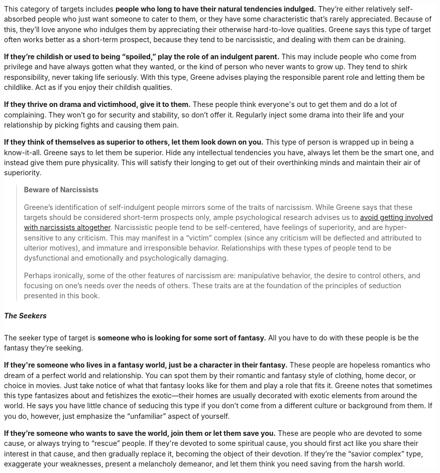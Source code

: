 This category of targets includes **people who long to have their natural tendencies indulged.** They’re either relatively self-absorbed people who just want someone to cater to them, or they have some characteristic that’s rarely appreciated. Because of this, they’ll love anyone who indulges them by appreciating their otherwise hard-to-love qualities. Greene says this type of target often works better as a short-term prospect, because they tend to be narcissistic, and dealing with them can be draining.

**If they’re childish or used to being “spoiled,” play the role of an indulgent parent.** This may include people who come from privilege and have always gotten what they wanted, or the kind of person who never wants to grow up. They tend to shirk responsibility, never taking life seriously. With this type, Greene advises playing the responsible parent role and letting them be childlike. Act as if you enjoy their childish qualities.

**If they thrive on drama and victimhood, give it to them.** These people think everyone's out to get them and do a lot of complaining. They won’t go for security and stability, so don’t offer it. Regularly inject some drama into their life and your relationship by picking fights and causing them pain.

**If they think of themselves as superior to others, let them look down on you.** This type of person is wrapped up in being a know-it-all. Greene says to let them be superior. Hide any intellectual tendencies you have, always let them be the smart one, and instead give them pure physicality. This will satisfy their longing to get out of their overthinking minds and maintain their air of superiority.

> **Beware of Narcissists**
> 
> Greene’s identification of self-indulgent people mirrors some of the traits of narcissism. While Greene says that these targets should be considered short-term prospects only, ample psychological research advises us to [avoid getting involved with narcissists altogether](https://www.psychalive.org/narcissistic-relationships/). Narcissistic people tend to be self-centered, have feelings of superiority, and are hyper-sensitive to any criticism. This may manifest in a “victim” complex (since any criticism will be deflected and attributed to ulterior motives), and immature and irresponsible behavior. Relationships with these types of people tend to be dysfunctional and emotionally and psychologically damaging.
> 
> Perhaps ironically, some of the other features of narcissism are: manipulative behavior, the desire to control others, and focusing on one’s needs over the needs of others. These traits are at the foundation of the principles of seduction presented in this book.

##### The Seekers

The seeker type of target is **someone who is looking for some sort of fantasy.** All you have to do with these people is be the fantasy they’re seeking.

**If they're someone who lives in a fantasy world, just be a character in their fantasy.** These people are hopeless romantics who dream of a perfect world and relationship. You can spot them by their romantic and fantasy style of clothing, home decor, or choice in movies. Just take notice of what that fantasy looks like for them and play a role that fits it. Greene notes that sometimes this type fantasizes about and fetishizes the exotic—their homes are usually decorated with exotic elements from around the world. He says you have little chance of seducing this type if you don’t come from a different culture or background from them. If you do, however, just emphasize the “unfamiliar” aspect of yourself.

**If they’re someone who wants to save the world, join them or let them save you.** These are people who are devoted to some cause, or always trying to “rescue” people. If they're devoted to some spiritual cause, you should first act like you share their interest in that cause, and then gradually replace it, becoming the object of their devotion. If they’re the “savior complex” type, exaggerate your weaknesses, present a melancholy demeanor, and let them think you need saving from the harsh world.

